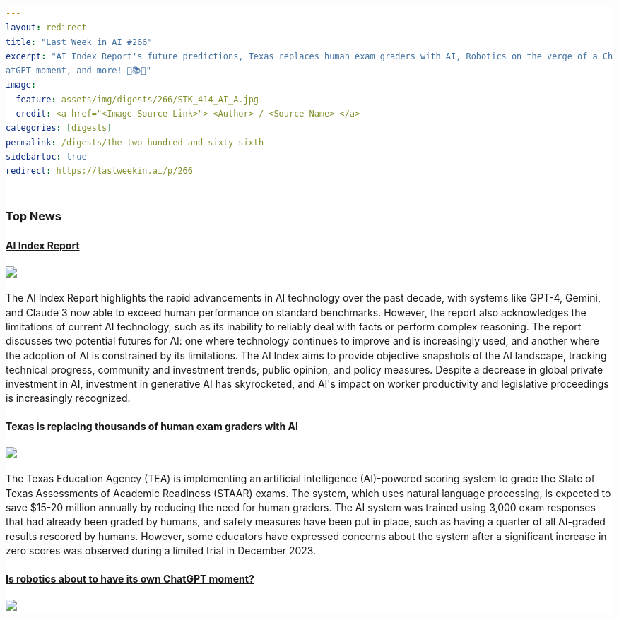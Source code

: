 ```yaml
---
layout: redirect
title: "Last Week in AI #266"
excerpt: "AI Index Report's future predictions, Texas replaces human exam graders with AI, Robotics on the verge of a ChatGPT moment, and more! 🤖📚🚀"
image: 
  feature: assets/img/digests/266/STK_414_AI_A.jpg
  credit: <a href="<Image Source Link>"> <Author> / <Source Name> </a>
categories: [digests]
permalink: /digests/the-two-hundred-and-sixty-sixth
sidebartoc: true
redirect: https://lastweekin.ai/p/266
---
```


### Top News

#### [AI Index Report](https://hai.stanford.edu/research/ai-index-report)
![](https://hai.stanford.edu/sites/default/files/2021-10/hai_1.png)

The AI Index Report highlights the rapid advancements in AI technology over the past decade, with systems like GPT-4, Gemini, and Claude 3 now able to exceed human performance on standard benchmarks. However, the report also acknowledges the limitations of current AI technology, such as its inability to reliably deal with facts or perform complex reasoning. The report discusses two potential futures for AI: one where technology continues to improve and is increasingly used, and another where the adoption of AI is constrained by its limitations. The AI Index aims to provide objective snapshots of the AI landscape, tracking technical progress, community and investment trends, public opinion, and policy measures. Despite a decrease in global private investment in AI, investment in generative AI has skyrocketed, and AI's impact on worker productivity and legislative proceedings is increasingly recognized.

#### [Texas is replacing thousands of human exam graders with AI](https://www.theverge.com/2024/4/10/24126206/texas-staar-exam-graders-ai-automated-scoring-engine)
![](https://cdn.vox-cdn.com/thumbor/UGvk4qajE_FgNUhysIGb1SkCVLs=/0x0:2040x1360/1200x628/filters:focal(1020x680:1021x681)/cdn.vox-cdn.com/uploads/chorus_asset/file/25263501/STK_414_AI_A.jpg)

The Texas Education Agency (TEA) is implementing an artificial intelligence (AI)-powered scoring system to grade the State of Texas Assessments of Academic Readiness (STAAR) exams. The system, which uses natural language processing, is expected to save $15-20 million annually by reducing the need for human graders. The AI system was trained using 3,000 exam responses that had already been graded by humans, and safety measures have been put in place, such as having a quarter of all AI-graded results rescored by humans. However, some educators have expressed concerns about the system after a significant increase in zero scores was observed during a limited trial in December 2023.

#### [Is robotics about to have its own ChatGPT moment?](https://www.technologyreview.com/2024/04/11/1090718/household-robots-ai-data-robotics/)
![](https://wp.technologyreview.com/wp-content/uploads/2024/04/henry_evans_J2098-15406-thumb.jpg?resize=1200,600)
